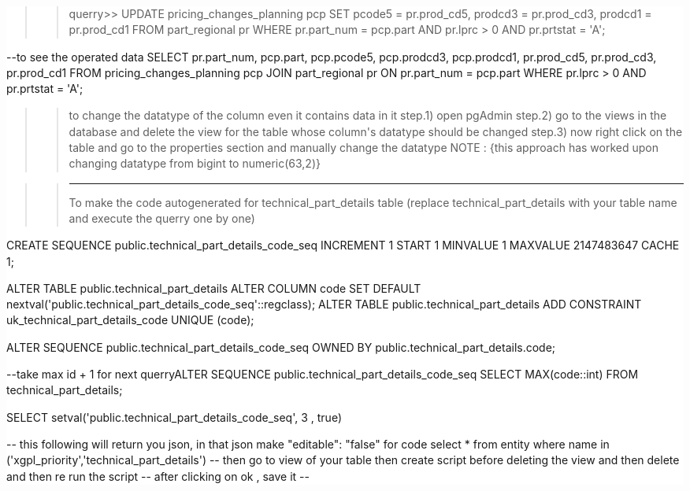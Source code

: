 
>>querry>>
UPDATE pricing_changes_planning pcp
SET 
    pcode5 = pr.prod_cd5,
    prodcd3 = pr.prod_cd3,
    prodcd1 = pr.prod_cd1
FROM part_regional pr
WHERE 
    pr.part_num = pcp.part
    AND pr.lprc > 0
    AND pr.prtstat = 'A';

--to see the operated data
SELECT pr.part_num, pcp.part, pcp.pcode5, pcp.prodcd3, pcp.prodcd1, pr.prod_cd5, pr.prod_cd3, pr.prod_cd1
FROM pricing_changes_planning pcp
JOIN part_regional pr ON pr.part_num = pcp.part
WHERE pr.lprc > 0 AND pr.prtstat = 'A';

>> to change the datatype of the column even it contains data in it
    step.1) open pgAdmin
    step.2) go to the views in the database and delete the view for the table whose column's datatype should be changed
    step.3) now right click on the table and go to the properties section and manually change the datatype
    NOTE :  {this approach has worked upon changing datatype from bigint to numeric(63,2)}


>> --------------------------------------------------------------------------------------------
>>To make the code autogenerated for technical_part_details table (replace technical_part_details with your table name and execute the querry one by one)

CREATE SEQUENCE public.technical_part_details_code_seq
    INCREMENT 1
    START 1
    MINVALUE 1
    MAXVALUE 2147483647
    CACHE 1;

ALTER TABLE public.technical_part_details
ALTER COLUMN code SET DEFAULT nextval('public.technical_part_details_code_seq'::regclass);
ALTER TABLE public.technical_part_details
ADD CONSTRAINT uk_technical_part_details_code UNIQUE (code);

ALTER SEQUENCE public.technical_part_details_code_seq
OWNED BY public.technical_part_details.code;

--take max id + 1 for next querryALTER SEQUENCE public.technical_part_details_code_seq
SELECT MAX(code::int) FROM technical_part_details;

SELECT setval('public.technical_part_details_code_seq', 3 , true)

-- this following will return you json, in that json make "editable": "false" for code
 select * from entity where name in ('xgpl_priority','technical_part_details')
-- then go to view of your table then create script before deleting the view and then delete and then re run the script
-- after clicking on ok , save it --
